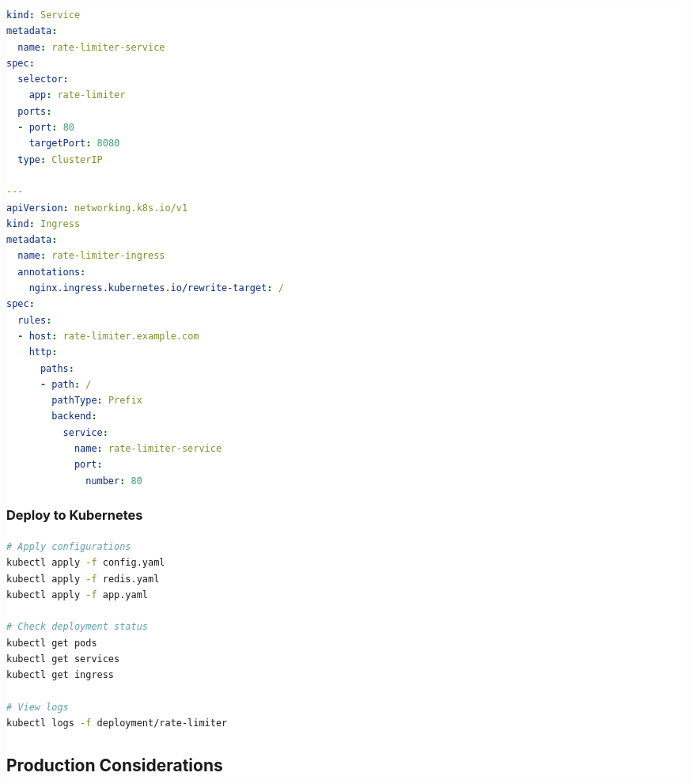 ```yaml
kind: Service
metadata:
  name: rate-limiter-service
spec:
  selector:
    app: rate-limiter
  ports:
  - port: 80
    targetPort: 8080
  type: ClusterIP

---
apiVersion: networking.k8s.io/v1
kind: Ingress
metadata:
  name: rate-limiter-ingress
  annotations:
    nginx.ingress.kubernetes.io/rewrite-target: /
spec:
  rules:
  - host: rate-limiter.example.com
    http:
      paths:
      - path: /
        pathType: Prefix
        backend:
          service:
            name: rate-limiter-service
            port:
              number: 80
```

### Deploy to Kubernetes

```bash
# Apply configurations
kubectl apply -f config.yaml
kubectl apply -f redis.yaml
kubectl apply -f app.yaml

# Check deployment status
kubectl get pods
kubectl get services
kubectl get ingress

# View logs
kubectl logs -f deployment/rate-limiter
```

## Production Considerations
